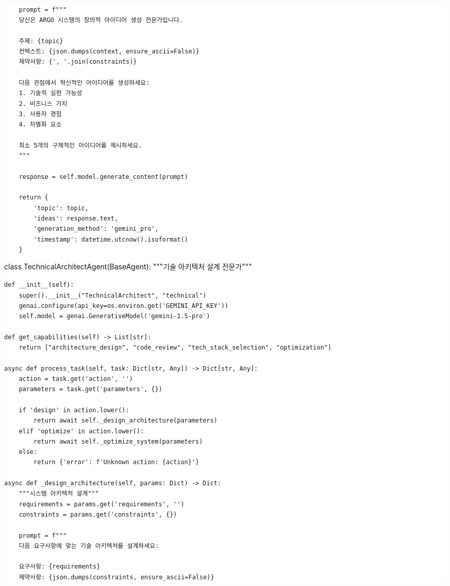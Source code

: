         prompt = f"""
        당신은 ARGO 시스템의 창의적 아이디어 생성 전문가입니다.
        
        주제: {topic}
        컨텍스트: {json.dumps(context, ensure_ascii=False)}
        제약사항: {', '.join(constraints)}
        
        다음 관점에서 혁신적인 아이디어를 생성하세요:
        1. 기술적 실현 가능성
        2. 비즈니스 가치
        3. 사용자 경험
        4. 차별화 요소
        
        최소 5개의 구체적인 아이디어를 제시하세요.
        """
        
        response = self.model.generate_content(prompt)
        
        return {
            'topic': topic,
            'ideas': response.text,
            'generation_method': 'gemini_pro',
            'timestamp': datetime.utcnow().isoformat()
        }


class TechnicalArchitectAgent(BaseAgent):
    """기술 아키텍처 설계 전문가"""
    
    def __init__(self):
        super().__init__("TechnicalArchitect", "technical")
        genai.configure(api_key=os.environ.get('GEMINI_API_KEY'))
        self.model = genai.GenerativeModel('gemini-1.5-pro')
    
    def get_capabilities(self) -> List[str]:
        return ["architecture_design", "code_review", "tech_stack_selection", "optimization"]
    
    async def process_task(self, task: Dict[str, Any]) -> Dict[str, Any]:
        action = task.get('action', '')
        parameters = task.get('parameters', {})
        
        if 'design' in action.lower():
            return await self._design_architecture(parameters)
        elif 'optimize' in action.lower():
            return await self._optimize_system(parameters)
        else:
            return {'error': f'Unknown action: {action}'}
    
    async def _design_architecture(self, params: Dict) -> Dict:
        """시스템 아키텍처 설계"""
        requirements = params.get('requirements', '')
        constraints = params.get('constraints', {})
        
        prompt = f"""
        다음 요구사항에 맞는 기술 아키텍처를 설계하세요:
        
        요구사항: {requirements}
        제약사항: {json.dumps(constraints, ensure_ascii=False)}
        